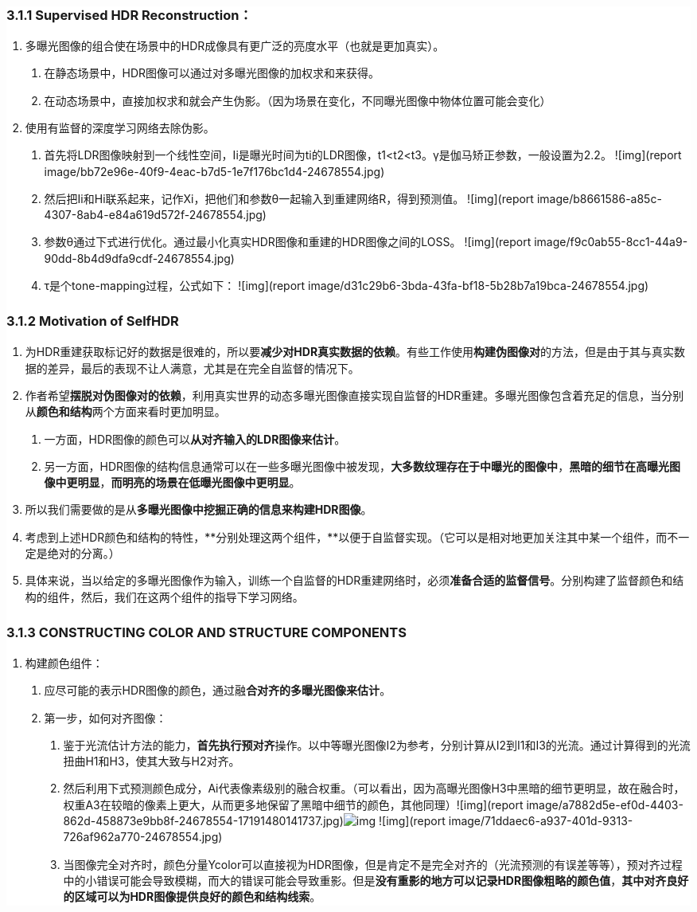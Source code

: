 ### **3.1.1  Supervised HDR Reconstruction：**

1.  多曝光图像的组合使在场景中的HDR成像具有更广泛的亮度水平（也就是更加真实）。

    1.  在静态场景中，HDR图像可以通过对多曝光图像的加权求和来获得。

    2.  在动态场景中，直接加权求和就会产生伪影。（因为场景在变化，不同曝光图像中物体位置可能会变化）

2.  使用有监督的深度学习网络去除伪影。

    1.  首先将LDR图像映射到一个线性空间，Ii是曝光时间为ti的LDR图像，t1\<t2\<t3。γ是伽马矫正参数，一般设置为2.2。
        ![img](report image/bb72e96e-40f9-4eac-b7d5-1e7f176bc1d4-24678554.jpg)
    
    2.  然后把Ii和Hi联系起来，记作Xi，把他们和参数θ一起输入到重建网络R，得到预测值。
        ![img](report image/b8661586-a85c-4307-8ab4-e84a619d572f-24678554.jpg)

    3.  参数θ通过下式进行优化。通过最小化真实HDR图像和重建的HDR图像之间的LOSS。
        ![img](report image/f9c0ab55-8cc1-44a9-90dd-8b4d9dfa9cdf-24678554.jpg)
    
    4.  τ是个tone-mapping过程，公式如下：
        ![img](report image/d31c29b6-3bda-43fa-bf18-5b28b7a19bca-24678554.jpg)

### **3.1.2  Motivation of SelfHDR**

1.  为HDR重建获取标记好的数据是很难的，所以要**减少对HDR真实数据的依赖**。有些工作使用**构建伪图像对**的方法，但是由于其与真实数据的差异，最后的表现不让人满意，尤其是在完全自监督的情况下。

2.  作者希望**摆脱对伪图像对的依赖**，利用真实世界的动态多曝光图像直接实现自监督的HDR重建。多曝光图像包含着充足的信息，当分别从**颜色和结构**两个方面来看时更加明显。

    1.  一方面，HDR图像的颜色可以**从对齐输入的LDR图像来估计**。

    2.  另一方面，HDR图像的结构信息通常可以在一些多曝光图像中被发现，**大多数纹理存在于中曝光的图像中**，**黑暗的细节在高曝光图像中更明显**，**而明亮的场景在低曝光图像中更明显**。

3.  所以我们需要做的是从**多曝光图像中挖掘正确的信息来构建HDR图像**。

4.  考虑到上述HDR颜色和结构的特性，\*\*分别处理这两个组件，\*\*以便于自监督实现。（它可以是相对地更加关注其中某一个组件，而不一定是绝对的分离。）

5.  具体来说，当以给定的多曝光图像作为输入，训练一个自监督的HDR重建网络时，必须**准备合适的监督信号**。分别构建了监督颜色和结构的组件，然后，我们在这两个组件的指导下学习网络。

### **3.1.3  CONSTRUCTING COLOR AND STRUCTURE COMPONENTS**

1.  构建颜色组件：

    1.  应尽可能的表示HDR图像的颜色，通过融**合对齐的多曝光图像来估计**。

    2.  第一步，如何对齐图像：

        1.  鉴于光流估计方法的能力，**首先执行预对齐**操作。以中等曝光图像I2为参考，分别计算从I2到I1和I3的光流。通过计算得到的光流扭曲H1和H3，使其大致与H2对齐。

        2.  然后利用下式预测颜色成分，Ai代表像素级别的融合权重。（可以看出，因为高曝光图像H3中黑暗的细节更明显，故在融合时，权重A3在较暗的像素上更大，从而更多地保留了黑暗中细节的颜色，其他同理）![img](report image/a7882d5e-ef0d-4403-862d-458873e9bb8f-24678554-17191480141737.jpg)![img](https://api2.mubu.com/v3/document_image/0753bd76-a78b-4116-9761-66f870b6e65a-24678554.jpg)
            ![img](report image/71ddaec6-a937-401d-9313-726af962a770-24678554.jpg)
            
        3.  当图像完全对齐时，颜色分量Ycolor可以直接视为HDR图像，但是肯定不是完全对齐的（光流预测的有误差等等），预对齐过程中的小错误可能会导致模糊，而大的错误可能会导致重影。但是**没有重影的地方可以记录HDR图像粗略的颜色值**，**其中对齐良好的区域可以为HDR图像提供良好的颜色和结构线索**。
        